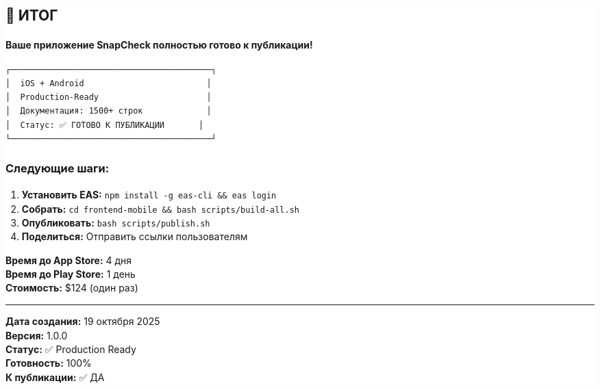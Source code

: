 
## 🎉 ИТОГ

**Ваше приложение SnapCheck полностью готово к публикации!**

```
┌─────────────────────────────────────────┐
│  iOS + Android                         │
│  Production-Ready                      │
│  Документация: 1500+ строк             │
│  Статус: ✅ ГОТОВО К ПУБЛИКАЦИИ       │
└─────────────────────────────────────────┘
```

### Следующие шаги:

1. **Установить EAS:** `npm install -g eas-cli && eas login`
2. **Собрать:** `cd frontend-mobile && bash scripts/build-all.sh`
3. **Опубликовать:** `bash scripts/publish.sh`
4. **Поделиться:** Отправить ссылки пользователям

**Время до App Store:** 4 дня  
**Время до Play Store:** 1 день  
**Стоимость:** $124 (один раз)

---

**Дата создания:** 19 октября 2025  
**Версия:** 1.0.0  
**Статус:** ✅ Production Ready  
**Готовность:** 100%  
**К публикации:** ✅ ДА
